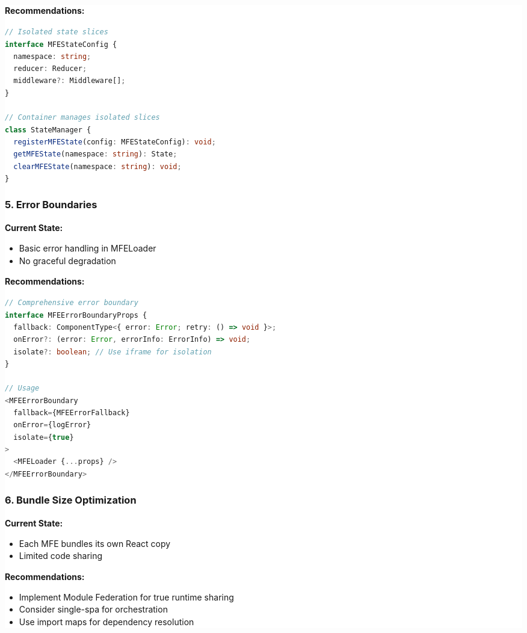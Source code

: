 **Recommendations:**

```typescript
// Isolated state slices
interface MFEStateConfig {
  namespace: string;
  reducer: Reducer;
  middleware?: Middleware[];
}

// Container manages isolated slices
class StateManager {
  registerMFEState(config: MFEStateConfig): void;
  getMFEState(namespace: string): State;
  clearMFEState(namespace: string): void;
}
```

### 5. **Error Boundaries**

**Current State:**

- Basic error handling in MFELoader
- No graceful degradation

**Recommendations:**

```typescript
// Comprehensive error boundary
interface MFEErrorBoundaryProps {
  fallback: ComponentType<{ error: Error; retry: () => void }>;
  onError?: (error: Error, errorInfo: ErrorInfo) => void;
  isolate?: boolean; // Use iframe for isolation
}

// Usage
<MFEErrorBoundary
  fallback={MFEErrorFallback}
  onError={logError}
  isolate={true}
>
  <MFELoader {...props} />
</MFEErrorBoundary>
```

### 6. **Bundle Size Optimization**

**Current State:**

- Each MFE bundles its own React copy
- Limited code sharing

**Recommendations:**

- Implement Module Federation for true runtime sharing
- Consider single-spa for orchestration
- Use import maps for dependency resolution
